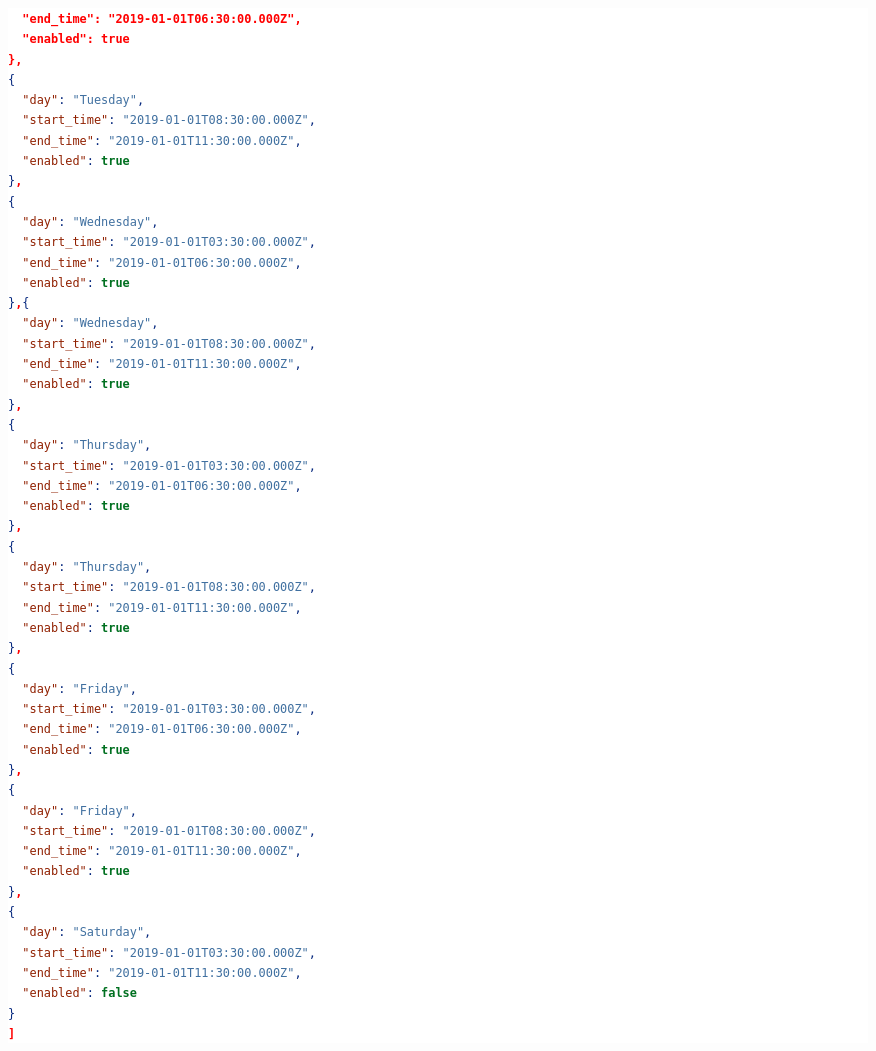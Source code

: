 ```json
  "end_time": "2019-01-01T06:30:00.000Z",
  "enabled": true
},
{
  "day": "Tuesday",
  "start_time": "2019-01-01T08:30:00.000Z",
  "end_time": "2019-01-01T11:30:00.000Z",
  "enabled": true
},
{
  "day": "Wednesday",
  "start_time": "2019-01-01T03:30:00.000Z",
  "end_time": "2019-01-01T06:30:00.000Z",
  "enabled": true
},{
  "day": "Wednesday",
  "start_time": "2019-01-01T08:30:00.000Z",
  "end_time": "2019-01-01T11:30:00.000Z",
  "enabled": true
},
{
  "day": "Thursday",
  "start_time": "2019-01-01T03:30:00.000Z",
  "end_time": "2019-01-01T06:30:00.000Z",
  "enabled": true
},
{
  "day": "Thursday",
  "start_time": "2019-01-01T08:30:00.000Z",
  "end_time": "2019-01-01T11:30:00.000Z",
  "enabled": true
},
{
  "day": "Friday",
  "start_time": "2019-01-01T03:30:00.000Z",
  "end_time": "2019-01-01T06:30:00.000Z",
  "enabled": true
},
{
  "day": "Friday",
  "start_time": "2019-01-01T08:30:00.000Z",
  "end_time": "2019-01-01T11:30:00.000Z",
  "enabled": true
},
{
  "day": "Saturday",
  "start_time": "2019-01-01T03:30:00.000Z",
  "end_time": "2019-01-01T11:30:00.000Z",
  "enabled": false
}
]

```
